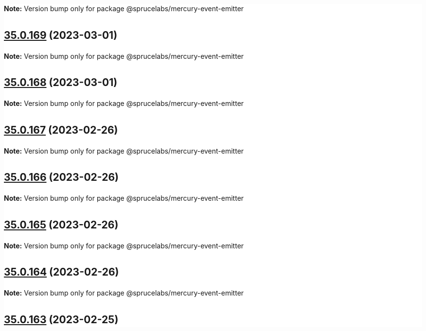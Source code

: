 **Note:** Version bump only for package @sprucelabs/mercury-event-emitter





## [35.0.169](https://github.com/sprucelabsai/mercury-workspace/compare/v35.0.168...v35.0.169) (2023-03-01)

**Note:** Version bump only for package @sprucelabs/mercury-event-emitter





## [35.0.168](https://github.com/sprucelabsai/mercury-workspace/compare/v35.0.167...v35.0.168) (2023-03-01)

**Note:** Version bump only for package @sprucelabs/mercury-event-emitter





## [35.0.167](https://github.com/sprucelabsai/mercury-workspace/compare/v35.0.166...v35.0.167) (2023-02-26)

**Note:** Version bump only for package @sprucelabs/mercury-event-emitter





## [35.0.166](https://github.com/sprucelabsai/mercury-workspace/compare/v35.0.165...v35.0.166) (2023-02-26)

**Note:** Version bump only for package @sprucelabs/mercury-event-emitter





## [35.0.165](https://github.com/sprucelabsai/mercury-workspace/compare/v35.0.164...v35.0.165) (2023-02-26)

**Note:** Version bump only for package @sprucelabs/mercury-event-emitter





## [35.0.164](https://github.com/sprucelabsai/mercury-workspace/compare/v35.0.163...v35.0.164) (2023-02-26)

**Note:** Version bump only for package @sprucelabs/mercury-event-emitter





## [35.0.163](https://github.com/sprucelabsai/mercury-workspace/compare/v35.0.162...v35.0.163) (2023-02-25)

